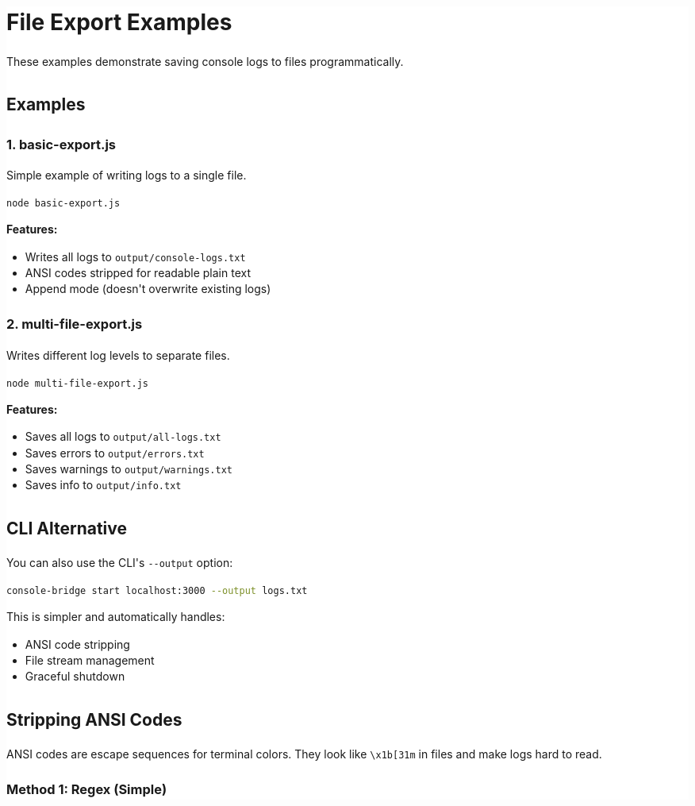 # File Export Examples

These examples demonstrate saving console logs to files programmatically.

## Examples

### 1. basic-export.js

Simple example of writing logs to a single file.

```bash
node basic-export.js
```

**Features:**
- Writes all logs to `output/console-logs.txt`
- ANSI codes stripped for readable plain text
- Append mode (doesn't overwrite existing logs)

### 2. multi-file-export.js

Writes different log levels to separate files.

```bash
node multi-file-export.js
```

**Features:**
- Saves all logs to `output/all-logs.txt`
- Saves errors to `output/errors.txt`
- Saves warnings to `output/warnings.txt`
- Saves info to `output/info.txt`

## CLI Alternative

You can also use the CLI's `--output` option:

```bash
console-bridge start localhost:3000 --output logs.txt
```

This is simpler and automatically handles:
- ANSI code stripping
- File stream management
- Graceful shutdown

## Stripping ANSI Codes

ANSI codes are escape sequences for terminal colors. They look like `\x1b[31m` in files and make logs hard to read.

### Method 1: Regex (Simple)

